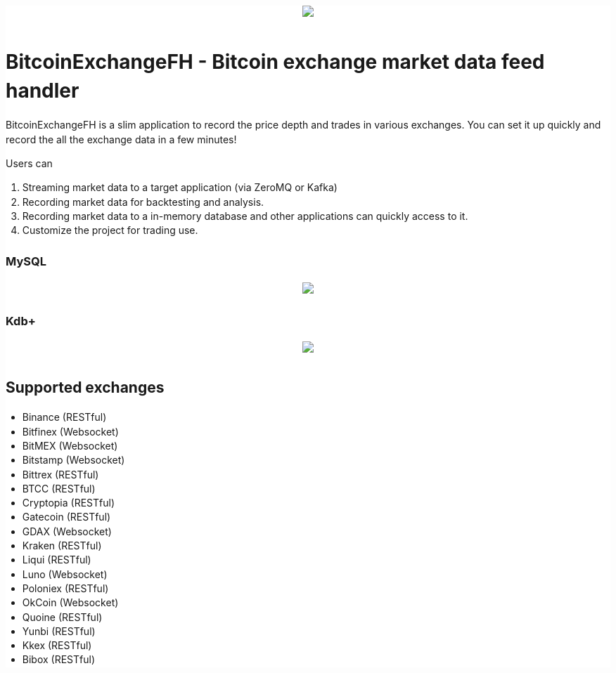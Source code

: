 <p align="center">
  <img src="doc/icon.jpg">
</p>

# BitcoinExchangeFH - Bitcoin exchange market data feed handler

BitcoinExchangeFH is a slim application to record the price depth and trades in various exchanges. You can set it up quickly and record the all the exchange data in a few minutes!

Users can

1. Streaming market data to a target application (via ZeroMQ or Kafka)
2. Recording market data for backtesting and analysis.
3. Recording market data to a in-memory database and other applications can quickly access to it.
4. Customize the project for trading use.

### MySQL

<p align="center">
  <img src="doc/sample.jpg">
</p>

### Kdb+

<p align="center">
  <img src="doc/sample2.jpg">
</p>

## Supported exchanges

- Binance (RESTful)
- Bitfinex (Websocket)
- BitMEX (Websocket)
- Bitstamp (Websocket)
- Bittrex (RESTful)
- BTCC (RESTful)
- Cryptopia (RESTful)
- Gatecoin (RESTful)
- GDAX (Websocket)
- Kraken (RESTful)
- Liqui (RESTful)
- Luno (Websocket)
- Poloniex (RESTful)
- OkCoin (Websocket)
- Quoine (RESTful)
- Yunbi (RESTful)
- Kkex (RESTful)
- Bibox (RESTful)
